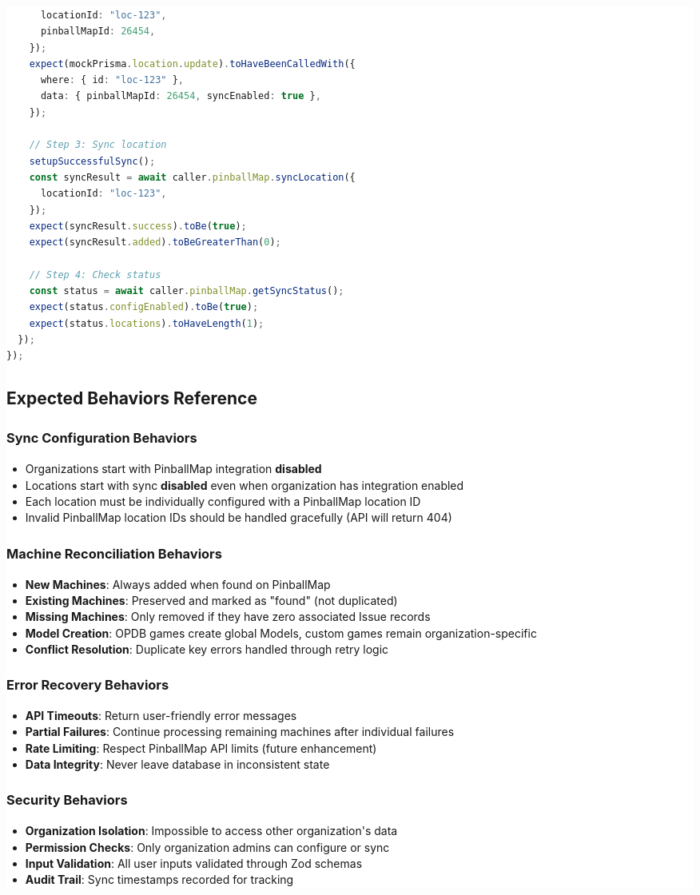 ```typescript
      locationId: "loc-123",
      pinballMapId: 26454,
    });
    expect(mockPrisma.location.update).toHaveBeenCalledWith({
      where: { id: "loc-123" },
      data: { pinballMapId: 26454, syncEnabled: true },
    });

    // Step 3: Sync location
    setupSuccessfulSync();
    const syncResult = await caller.pinballMap.syncLocation({
      locationId: "loc-123",
    });
    expect(syncResult.success).toBe(true);
    expect(syncResult.added).toBeGreaterThan(0);

    // Step 4: Check status
    const status = await caller.pinballMap.getSyncStatus();
    expect(status.configEnabled).toBe(true);
    expect(status.locations).toHaveLength(1);
  });
});
```

## Expected Behaviors Reference

### Sync Configuration Behaviors

- Organizations start with PinballMap integration **disabled**
- Locations start with sync **disabled** even when organization has integration enabled
- Each location must be individually configured with a PinballMap location ID
- Invalid PinballMap location IDs should be handled gracefully (API will return 404)

### Machine Reconciliation Behaviors

- **New Machines**: Always added when found on PinballMap
- **Existing Machines**: Preserved and marked as "found" (not duplicated)
- **Missing Machines**: Only removed if they have zero associated Issue records
- **Model Creation**: OPDB games create global Models, custom games remain organization-specific
- **Conflict Resolution**: Duplicate key errors handled through retry logic

### Error Recovery Behaviors

- **API Timeouts**: Return user-friendly error messages
- **Partial Failures**: Continue processing remaining machines after individual failures
- **Rate Limiting**: Respect PinballMap API limits (future enhancement)
- **Data Integrity**: Never leave database in inconsistent state

### Security Behaviors

- **Organization Isolation**: Impossible to access other organization's data
- **Permission Checks**: Only organization admins can configure or sync
- **Input Validation**: All user inputs validated through Zod schemas
- **Audit Trail**: Sync timestamps recorded for tracking
